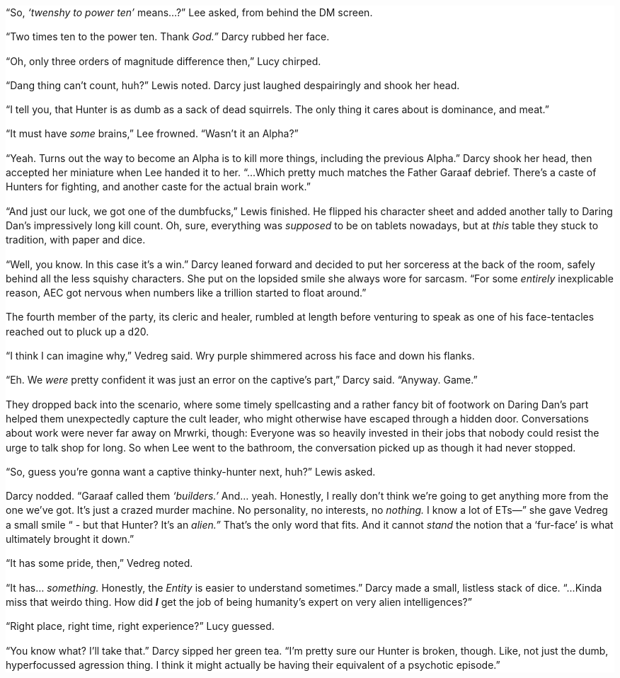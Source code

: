 “So, *‘twenshy to power ten’* means…?” Lee asked, from behind the DM screen.

“Two times ten to the power ten. Thank *God.”* Darcy rubbed her face.

“Oh, only three orders of magnitude difference then,” Lucy chirped.

“Dang thing can’t count, huh?” Lewis noted. Darcy just laughed despairingly and shook her head.

“I tell you, that Hunter is as dumb as a sack of dead squirrels. The only thing it cares about is dominance, and meat.”

“It must have *some* brains,” Lee frowned. “Wasn’t it an Alpha?”

“Yeah. Turns out the way to become an Alpha is to kill more things, including the previous Alpha.” Darcy shook her head, then accepted her miniature when Lee handed it to her. “...Which pretty much matches the Father Garaaf debrief. There’s a caste of Hunters for fighting, and another caste for the actual brain work.”

“And just our luck, we got one of the dumbfucks,” Lewis finished. He flipped his character sheet and added another tally to Daring Dan’s impressively long kill count. Oh, sure, everything was *supposed* to be on tablets nowadays, but at *this* table they stuck to tradition, with paper and dice. 

“Well, you know. In this case it’s a win.” Darcy leaned forward and decided to put her sorceress at the back of the room, safely behind all the less squishy characters. She put on the lopsided smile she always wore for sarcasm. “For some *entirely* inexplicable reason, AEC got nervous when numbers like a trillion started to float around.”

The fourth member of the party, its cleric and healer, rumbled at length before venturing to speak as one of his face-tentacles reached out to pluck up a d20.

“I think I can imagine why,” Vedreg said. Wry purple shimmered across his face and down his flanks. 

“Eh. We *were* pretty confident it was just  an error on the captive’s part,” Darcy said. “Anyway. Game.”

They dropped back into the scenario, where some timely spellcasting and a rather fancy bit of footwork on Daring Dan’s part helped them unexpectedly capture the cult leader, who might otherwise have escaped through a hidden door. Conversations about work were never far away on Mrwrki, though: Everyone was so heavily invested in their jobs that nobody could resist the urge to talk shop for long. So when Lee went to the bathroom, the conversation picked up as though it had never stopped.

“So, guess you’re gonna want a captive thinky-hunter next, huh?” Lewis asked.

Darcy nodded. “Garaaf called them *‘builders.’* And… yeah. Honestly, I really don’t think we’re going to get anything more from the one we’ve got. It’s just a crazed murder machine. No personality, no interests, no *nothing.* I know a lot of ETs—” she gave Vedreg a small smile “ - but that Hunter? It’s an *alien.”* That’s the only word that fits. And it cannot *stand* the notion that a ‘fur-face’ is what ultimately brought it down.”

“It has some pride, then,” Vedreg noted. 

“It has… *something.* Honestly, the *Entity* is easier to understand sometimes.” Darcy made a small, listless stack of dice. “...Kinda miss that weirdo thing. How did ***I*** get the job of being humanity’s expert on very alien intelligences?”

“Right place, right time, right experience?” Lucy guessed.

“You know what? I’ll take that.” Darcy sipped her green tea. “I’m pretty sure our Hunter is broken, though. Like, not just the dumb, hyperfocussed agression thing. I think it might actually be having their equivalent of a psychotic episode.”
